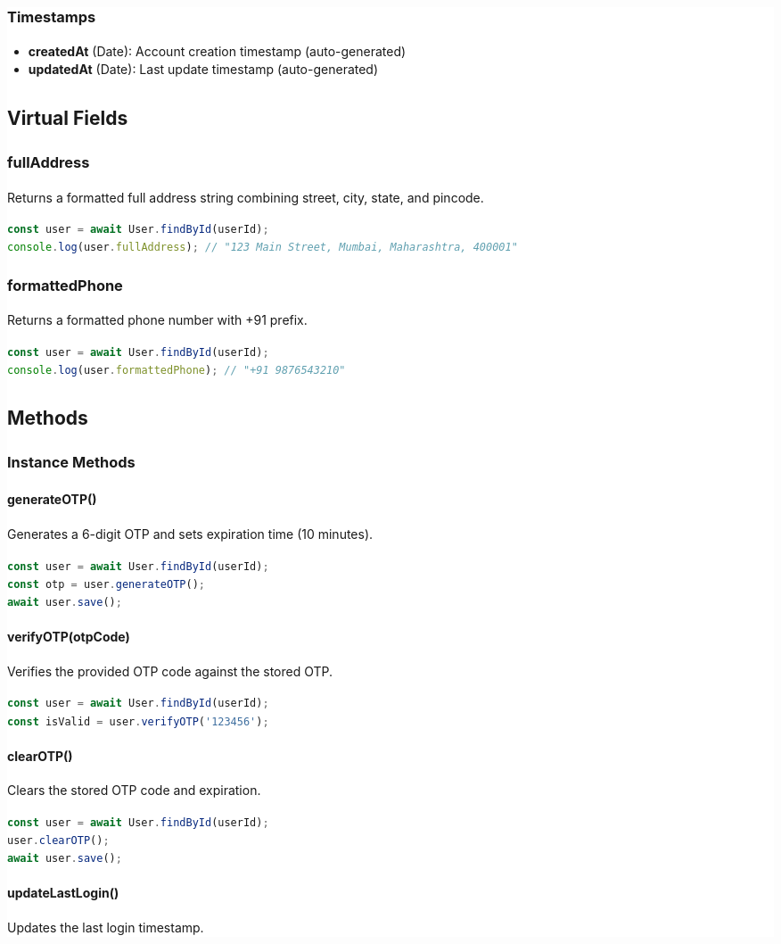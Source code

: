 ### Timestamps
- **createdAt** (Date): Account creation timestamp (auto-generated)
- **updatedAt** (Date): Last update timestamp (auto-generated)

## Virtual Fields

### fullAddress
Returns a formatted full address string combining street, city, state, and pincode.

```javascript
const user = await User.findById(userId);
console.log(user.fullAddress); // "123 Main Street, Mumbai, Maharashtra, 400001"
```

### formattedPhone
Returns a formatted phone number with +91 prefix.

```javascript
const user = await User.findById(userId);
console.log(user.formattedPhone); // "+91 9876543210"
```

## Methods

### Instance Methods

#### generateOTP()
Generates a 6-digit OTP and sets expiration time (10 minutes).

```javascript
const user = await User.findById(userId);
const otp = user.generateOTP();
await user.save();
```

#### verifyOTP(otpCode)
Verifies the provided OTP code against the stored OTP.

```javascript
const user = await User.findById(userId);
const isValid = user.verifyOTP('123456');
```

#### clearOTP()
Clears the stored OTP code and expiration.

```javascript
const user = await User.findById(userId);
user.clearOTP();
await user.save();
```

#### updateLastLogin()
Updates the last login timestamp.
